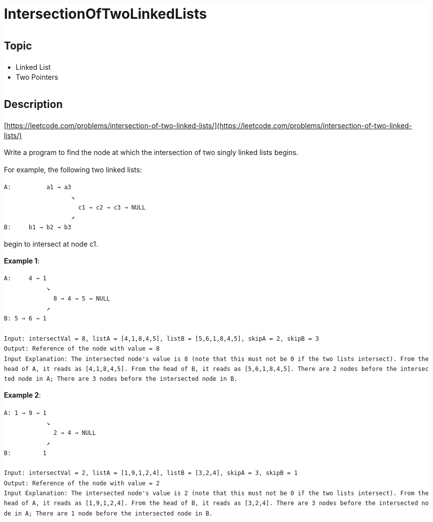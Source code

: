 # IntersectionOfTwoLinkedLists #

## Topic

- Linked List
- Two Pointers

## Description

[https://leetcode.com/problems/intersection-of-two-linked-lists/](https://leetcode.com/problems/intersection-of-two-linked-lists/)

Write a program to find the node at which the intersection of two singly linked lists begins.

For example, the following two linked lists:

```
A:          a1 → a3
                   ↘
                     c1 → c2 → c3 → NULL
                   ↗
B:     b1 → b2 → b3
```

begin to intersect at node c1.

**Example 1**:

```
A:     4 → 1
            ↘
              8 → 4 → 5 → NULL
            ↗
B: 5 → 6 → 1

Input: intersectVal = 8, listA = [4,1,8,4,5], listB = [5,6,1,8,4,5], skipA = 2, skipB = 3
Output: Reference of the node with value = 8
Input Explanation: The intersected node's value is 8 (note that this must not be 0 if the two lists intersect). From the head of A, it reads as [4,1,8,4,5]. From the head of B, it reads as [5,6,1,8,4,5]. There are 2 nodes before the intersected node in A; There are 3 nodes before the intersected node in B.
```

**Example 2**:

```
A: 1 → 9 → 1
            ↘
              2 → 4 → NULL
            ↗
B:         1

Input: intersectVal = 2, listA = [1,9,1,2,4], listB = [3,2,4], skipA = 3, skipB = 1
Output: Reference of the node with value = 2
Input Explanation: The intersected node's value is 2 (note that this must not be 0 if the two lists intersect). From the head of A, it reads as [1,9,1,2,4]. From the head of B, it reads as [3,2,4]. There are 3 nodes before the intersected node in A; There are 1 node before the intersected node in B.
```
